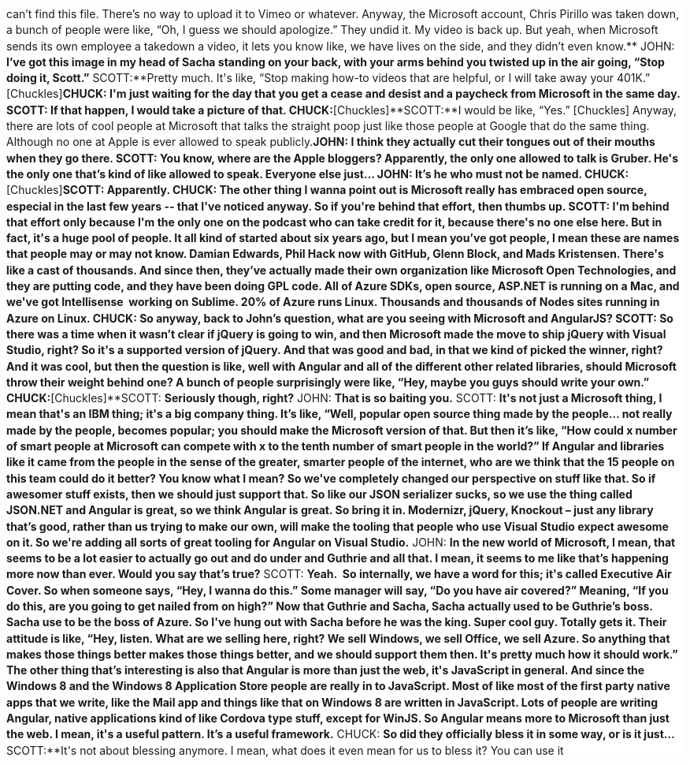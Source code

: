 can’t find this file. There’s no way to upload it to Vimeo or whatever. Anyway, the Microsoft account, Chris Pirillo was taken down, a bunch of people were like, “Oh, I guess we should apologize.” They undid it. My video is back up. But yeah, when Microsoft sends its own employee a takedown a video, it lets you know like, we have lives on the side, and they didn’t even know.** JOHN: **I’ve got this image in my head of Sacha standing on your back, with your arms behind you twisted up in the air going, “Stop doing it, Scott.”** SCOTT:**Pretty much. It's like, “Stop making how-to videos that are helpful, or I will take away your 401K.” [Chuckles]**CHUCK: **I'm just waiting for the day that you get a cease and desist and a paycheck from Microsoft in the same day.** SCOTT: **If that happen, I would take a picture of that.** CHUCK:**[Chuckles]**SCOTT:**I would be like, “Yes.” [Chuckles] Anyway, there are lots of cool people at Microsoft that talks the straight poop just like those people at Google that do the same thing. Although no one at Apple is ever allowed to speak publicly.**JOHN: **I think they actually cut their tongues out of their mouths when they go there.** SCOTT: **You know, where are the Apple bloggers? Apparently, the only one allowed to talk is Gruber. He's the only one that’s kind of like allowed to speak. Everyone else just…** JOHN: **It’s he who must not be named.** CHUCK:**[Chuckles]**SCOTT: **Apparently.** CHUCK: **The other thing I wanna point out is Microsoft really has embraced open source, especial in the last few years -- that I've noticed anyway. So if you're behind that effort, then thumbs up.** SCOTT: **I'm behind that effort only because I'm the only one on the podcast who can take credit for it, because there's no one else here. But in fact, it's a huge pool of people. It all kind of started about six years ago, but I mean you’ve got people, I mean these are names that people may or may not know. Damian Edwards, Phil Hack now with GitHub, Glenn Block, and Mads Kristensen. There's like a cast of thousands. And since then, they’ve actually made their own organization like Microsoft Open Technologies, and they are putting code, and they have been doing GPL code. All of Azure SDKs, open source, ASP.NET is running on a Mac, and we've got Intellisense&nbsp; working on Sublime. 20% of Azure runs Linux. Thousands and thousands of Nodes sites running in Azure on Linux.** CHUCK: **So anyway, back to John’s question, what are you seeing with Microsoft and AngularJS?** SCOTT: **So there was a time when it wasn’t clear if jQuery is going to win, and then Microsoft made the move to ship jQuery with Visual Studio, right? So it's a supported version of jQuery. And that was good and bad, in that we kind of picked the winner, right? And it was cool, but then the question is like, well with Angular and all of the different other related libraries, should Microsoft throw their weight behind one? A bunch of people surprisingly were like, “Hey, maybe you guys should write your own.”** CHUCK:**[Chuckles]**SCOTT: **Seriously though, right?** JOHN: **That is so baiting you.** SCOTT: **It's not just a Microsoft thing, I mean that's an IBM thing; it's a big company thing. It’s like, “Well, popular open source thing made by the people… not really made by the people, becomes popular; you should make the Microsoft version of that. But then it’s like, “How could x number of smart people at Microsoft can compete with x to the tenth number of smart people in the world?” If Angular and libraries like it came from the people in the sense of the greater, smarter people of the internet, who are we think that the 15 people on this team could do it better? You know what I mean? So we've completely changed our perspective on stuff like that. So if awesomer stuff exists, then we should just support that. So like our JSON serializer sucks, so we use the thing called JSON.NET and Angular is great, so we think Angular is great. So bring it in. Modernizr, jQuery, Knockout – just any library that’s good, rather than us trying to make our own, will make the tooling that people who use Visual Studio expect awesome on it. So we're adding all sorts of great tooling for Angular on Visual Studio.** JOHN: **In the new world of Microsoft, I mean, that seems to be a lot easier to actually go out and do under and Guthrie and all that. I mean, it seems to me like that’s happening more now than ever. Would you say that’s true?** SCOTT: **Yeah.&nbsp; So internally, we have a word for this; it's called Executive Air Cover. So when someone says, “Hey, I wanna do this.” Some manager will say, “Do you have air covered?” Meaning, “If you do this, are you going to get nailed from on high?” Now that Guthrie and Sacha, Sacha actually used to be Guthrie’s boss. Sacha use to be the boss of Azure. So I've hung out with Sacha before he was the king. Super cool guy. Totally gets it. Their attitude is like, “Hey, listen. What are we selling here, right? We sell Windows, we sell Office, we sell Azure. So anything that makes those things better makes those things better, and we should support them then. It's pretty much how it should work.” The other thing that’s interesting is also that Angular is more than just the web, it's JavaScript in general. And since the Windows 8 and the Windows 8 Application Store people are really in to JavaScript. Most of like most of the first party native apps that we write, like the Mail app and things like that on Windows 8 are written in JavaScript. Lots of people are writing Angular, native applications kind of like Cordova type stuff, except for WinJS. So Angular means more to Microsoft than just the web. I mean, it's a useful pattern. It’s a useful framework.** CHUCK: **So did they officially bless it in some way, or is it just…** SCOTT:**It's not about blessing anymore. I mean, what does it even mean for us to bless it? You can use it